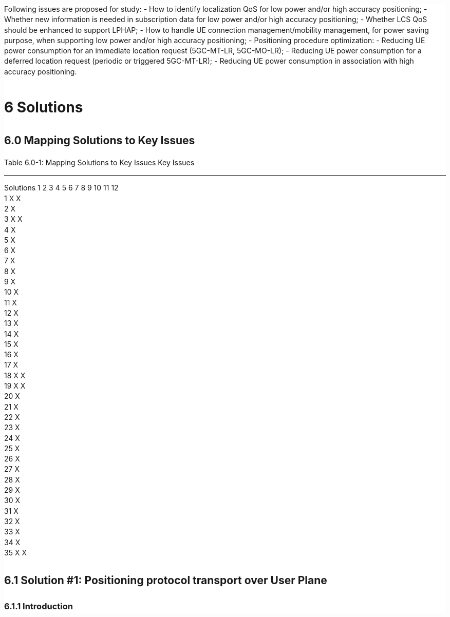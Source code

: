Following issues are proposed for study:
\- How to identify localization QoS for low power and/or high accuracy
positioning;
\- Whether new information is needed in subscription data for low power and/or
high accuracy positioning;
\- Whether LCS QoS should be enhanced to support LPHAP;
\- How to handle UE connection management/mobility management, for power
saving purpose, when supporting low power and/or high accuracy positioning;
\- Positioning procedure optimization:
\- Reducing UE power consumption for an immediate location request (5GC-MT-LR,
5GC-MO-LR);
\- Reducing UE power consumption for a deferred location request (periodic or
triggered 5GC-MT-LR);
\- Reducing UE power consumption in association with high accuracy
positioning.
# 6 Solutions
## 6.0 Mapping Solutions to Key Issues
Table 6.0-1: Mapping Solutions to Key Issues
              Key Issues
* * *
Solutions 1 2 3 4 5 6 7 8 9 10 11 12  
1 X X  
2 X  
3 X X  
4 X  
5 X  
6 X  
7 X  
8 X  
9 X  
10 X  
11 X  
12 X  
13 X  
14 X  
15 X  
16 X  
17 X  
18 X X  
19 X X  
20 X  
21 X  
22 X  
23 X  
24 X  
25 X  
26 X  
27 X  
28 X  
29 X  
30 X  
31 X  
32 X  
33 X  
34 X  
35 X X
## 6.1 Solution #1: Positioning protocol transport over User Plane
### 6.1.1 Introduction